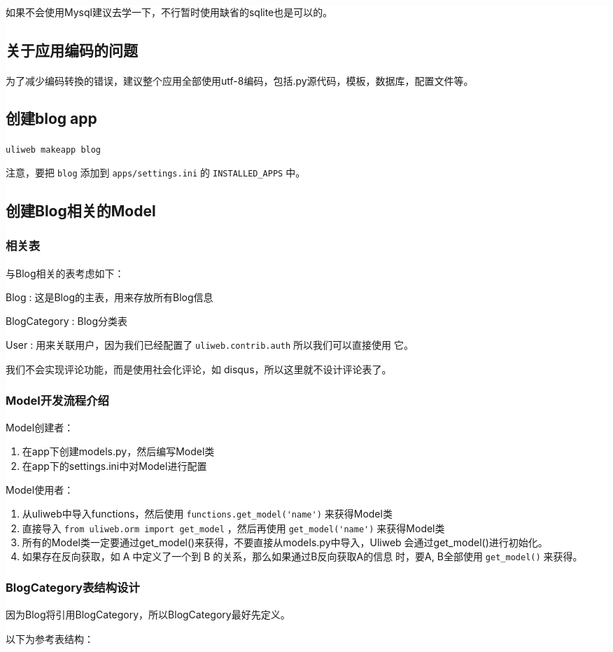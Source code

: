 [^1]: 这里向大家推荐 [heidisql](http://www.heidisql.com/) 这个工具，体积小，
    有绿色版，功能强大。
    
如果不会使用Mysql建议去学一下，不行暂时使用缺省的sqlite也是可以的。

## 关于应用编码的问题

为了减少编码转換的错误，建议整个应用全部使用utf-8编码，包括.py源代码，模板，数据库，配置文件等。

## 创建blog app

```
uliweb makeapp blog
```

注意，要把 `blog` 添加到 `apps/settings.ini` 的 `INSTALLED_APPS` 中。

## 创建Blog相关的Model

### 相关表

与Blog相关的表考虑如下： 

Blog
:   这是Blog的主表，用来存放所有Blog信息

BlogCategory
:   Blog分类表

User
:   用来关联用户，因为我们已经配置了 `uliweb.contrib.auth` 所以我们可以直接使用
    它。
    
我们不会实现评论功能，而是使用社会化评论，如 disqus，所以这里就不设计评论表了。

### Model开发流程介绍

Model创建者：

1. 在app下创建models.py，然后编写Model类
1. 在app下的settings.ini中对Model进行配置

Model使用者：
1. 从uliweb中导入functions，然后使用 `functions.get_model('name')` 来获得Model类
1. 直接导入 `from uliweb.orm import get_model` ，然后再使用 `get_model('name')` 
   来获得Model类
1. 所有的Model类一定要通过get_model()来获得，不要直接从models.py中导入，Uliweb
   会通过get_model()进行初始化。
1. 如果存在反向获取，如 A 中定义了一个到 B 的关系，那么如果通过B反向获取A的信息
   时，要A, B全部使用 `get_model()` 来获得。

### BlogCategory表结构设计

因为Blog将引用BlogCategory，所以BlogCategory最好先定义。

以下为参考表结构：
